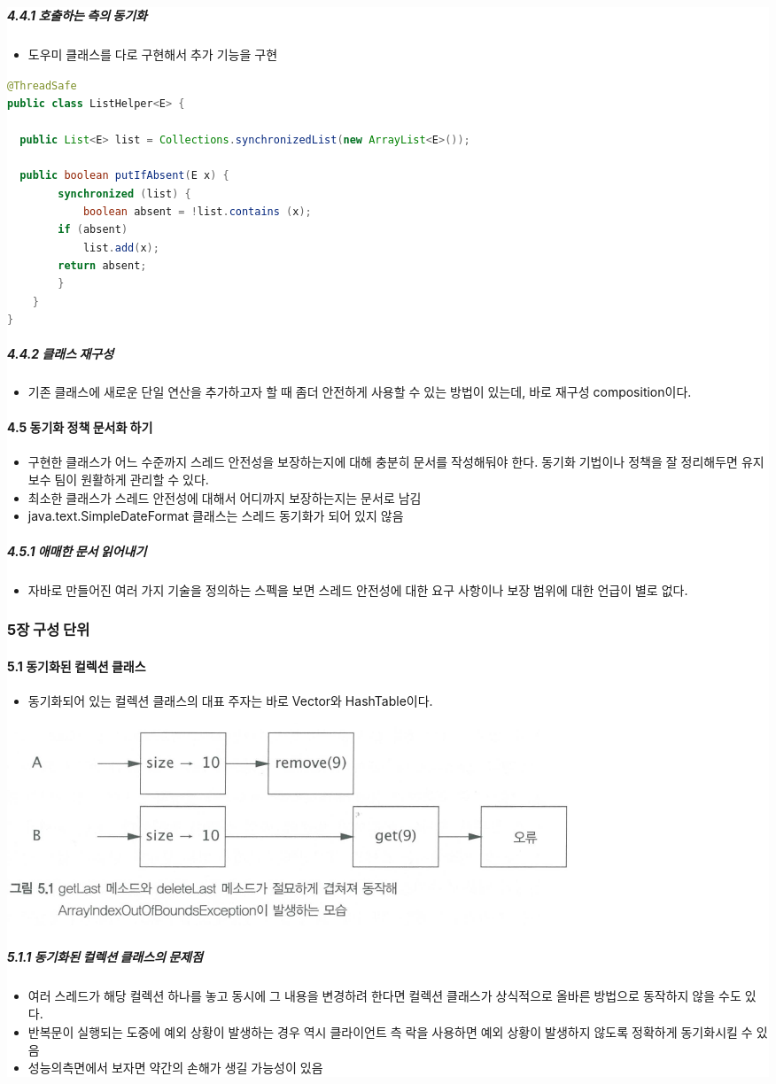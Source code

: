 ##### 4.4.1 호출하는 측의 동기화
* 도우미 클래스를 다로 구현해서 추가 기능을 구현

```java
@ThreadSafe
public class ListHelper<E> {

  public List<E> list = Collections.synchronizedList(new ArrayList<E>());
    
  public boolean putIfAbsent(E x) {
        synchronized (list) {
            boolean absent = !list.contains (x);
        if (absent)
            list.add(x);
        return absent;
        }
    }
}
```

##### 4.4.2 클래스 재구성
* 기존 클래스에 새로운 단일 연산을 추가하고자 할 때 좀더 안전하게 사용할 수 있는 방법이 있는데, 바로 재구성 composition이다.

#### 4.5 동기화 정책 문서화 하기
* 구현한 클래스가 어느 수준까지 스레드 안전성을 보장하는지에 대해 충분히 문서를 작성해둬야 한다. 동기화 기법이나 정책을 잘 정리해두면 유지보수 팀이 원활하게 관리할 수 있다.
* 최소한 클래스가 스레드 안전성에 대해서 어디까지 보장하는지는 문서로 남김
* java.text.SimpleDateFormat 클래스는 스레드 동기화가 되어 있지 않음

##### 4.5.1 애매한 문서 읽어내기
* 자바로 만들어진 여러 가지 기술을 정의하는 스펙을 보면 스레드 안전성에 대한 요구 사항이나 보장 범위에 대한 언급이 별로 없다.

### 5장 구성 단위

#### 5.1 동기화된 컬렉션 클래스
* 동기화되어 있는 컬렉션 클래스의 대표 주자는 바로 Vector와 HashTable이다.

![getlast 메소드와 deletelast 메소드가 절묘하게 겹쳐져 동작해 ArraylndexOutOfBoundsExceptionO I 발생하는 모습](/images/프로그래밍_언어/자바/자바병렬프로그래밍/figure_5-1.png)

##### 5.1.1 동기화된 컬렉션 클래스의 문제점
* 여러 스레드가 해당 컬렉션 하나를 놓고 동시에 그 내용을 변경하려 한다면 컬렉션 클래스가 상식적으로 올바른 방법으로 동작하지 않을 수도 있다.
* 반복문이 실행되는 도중에 예외 상황이 발생하는 경우 역시 클라이언트 측 락을 사용하면 예외 상황이 발생하지 않도록 정확하게 동기화시킬 수 있음
* 성능의측면에서 보자면 약간의 손해가 생길 가능성이 있음

